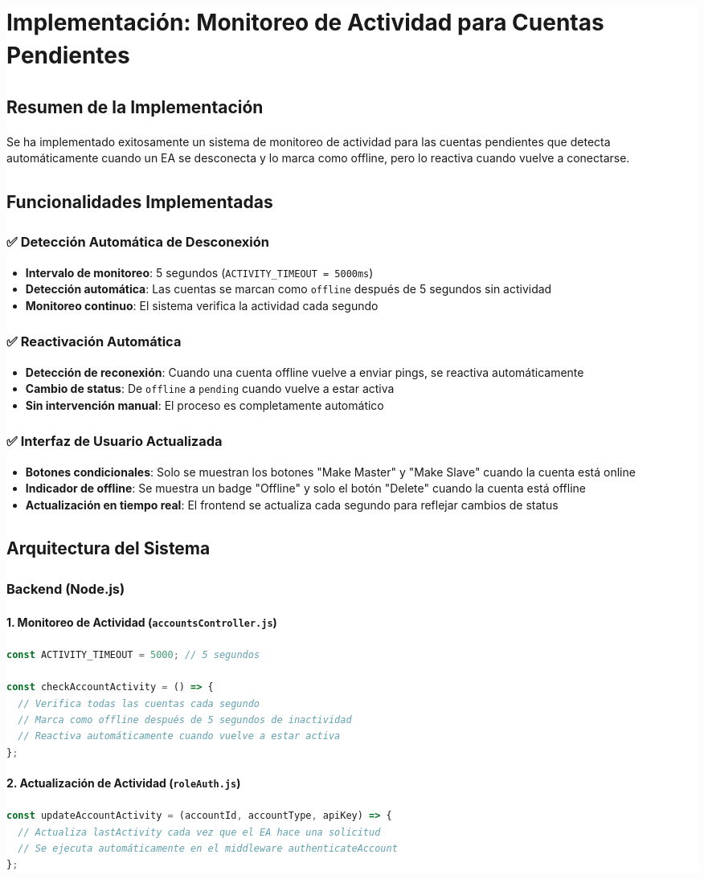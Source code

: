 # Implementación: Monitoreo de Actividad para Cuentas Pendientes

## Resumen de la Implementación

Se ha implementado exitosamente un sistema de monitoreo de actividad para las cuentas pendientes que detecta automáticamente cuando un EA se desconecta y lo marca como offline, pero lo reactiva cuando vuelve a conectarse.

## Funcionalidades Implementadas

### ✅ Detección Automática de Desconexión
- **Intervalo de monitoreo**: 5 segundos (`ACTIVITY_TIMEOUT = 5000ms`)
- **Detección automática**: Las cuentas se marcan como `offline` después de 5 segundos sin actividad
- **Monitoreo continuo**: El sistema verifica la actividad cada segundo

### ✅ Reactivación Automática
- **Detección de reconexión**: Cuando una cuenta offline vuelve a enviar pings, se reactiva automáticamente
- **Cambio de status**: De `offline` a `pending` cuando vuelve a estar activa
- **Sin intervención manual**: El proceso es completamente automático

### ✅ Interfaz de Usuario Actualizada
- **Botones condicionales**: Solo se muestran los botones "Make Master" y "Make Slave" cuando la cuenta está online
- **Indicador de offline**: Se muestra un badge "Offline" y solo el botón "Delete" cuando la cuenta está offline
- **Actualización en tiempo real**: El frontend se actualiza cada segundo para reflejar cambios de status

## Arquitectura del Sistema

### Backend (Node.js)

#### 1. Monitoreo de Actividad (`accountsController.js`)
```javascript
const ACTIVITY_TIMEOUT = 5000; // 5 segundos

const checkAccountActivity = () => {
  // Verifica todas las cuentas cada segundo
  // Marca como offline después de 5 segundos de inactividad
  // Reactiva automáticamente cuando vuelve a estar activa
};
```

#### 2. Actualización de Actividad (`roleAuth.js`)
```javascript
const updateAccountActivity = (accountId, accountType, apiKey) => {
  // Actualiza lastActivity cada vez que el EA hace una solicitud
  // Se ejecuta automáticamente en el middleware authenticateAccount
};
```
